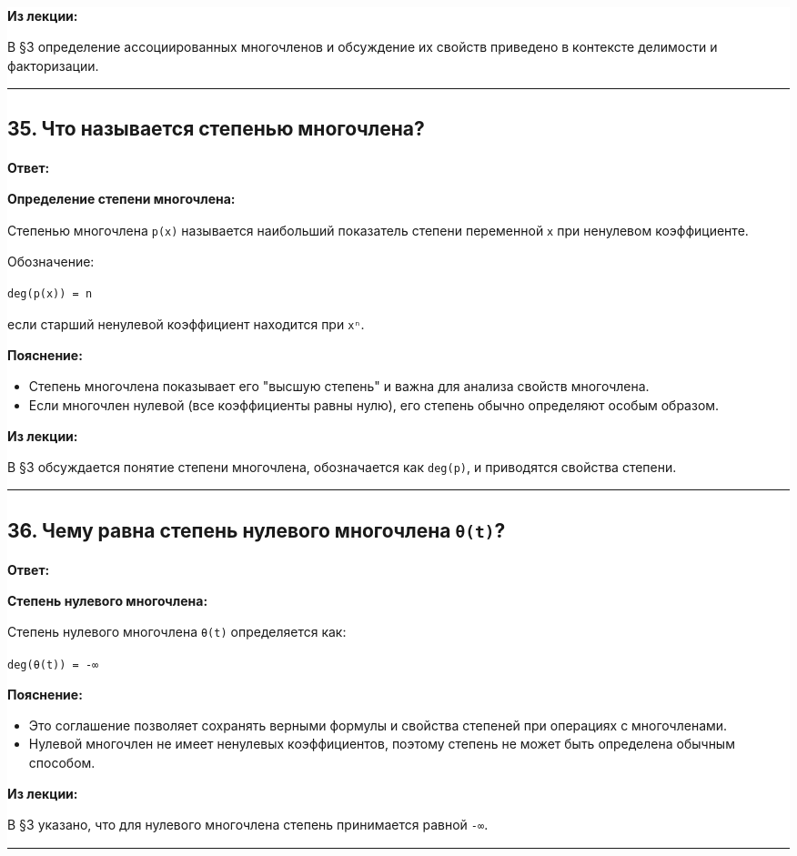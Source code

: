 **Из лекции:**

В §3 определение ассоциированных многочленов и обсуждение их свойств приведено в контексте делимости и факторизации.

---

## 35. Что называется степенью многочлена?

**Ответ:**

**Определение степени многочлена:**

Степенью многочлена `p(x)` называется наибольший показатель степени переменной `x` при ненулевом коэффициенте.

Обозначение:

```
deg(p(x)) = n
```

если старший ненулевой коэффициент находится при `xⁿ`.

**Пояснение:**

- Степень многочлена показывает его "высшую степень" и важна для анализа свойств многочлена.
- Если многочлен нулевой (все коэффициенты равны нулю), его степень обычно определяют особым образом.

**Из лекции:**

В §3 обсуждается понятие степени многочлена, обозначается как `deg(p)`, и приводятся свойства степени.

---

## 36. Чему равна степень нулевого многочлена `θ(t)`?

**Ответ:**

**Степень нулевого многочлена:**

Степень нулевого многочлена `θ(t)` определяется как:

```
deg(θ(t)) = -∞
```

**Пояснение:**

- Это соглашение позволяет сохранять верными формулы и свойства степеней при операциях с многочленами.
- Нулевой многочлен не имеет ненулевых коэффициентов, поэтому степень не может быть определена обычным способом.

**Из лекции:**

В §3 указано, что для нулевого многочлена степень принимается равной `-∞`.

---